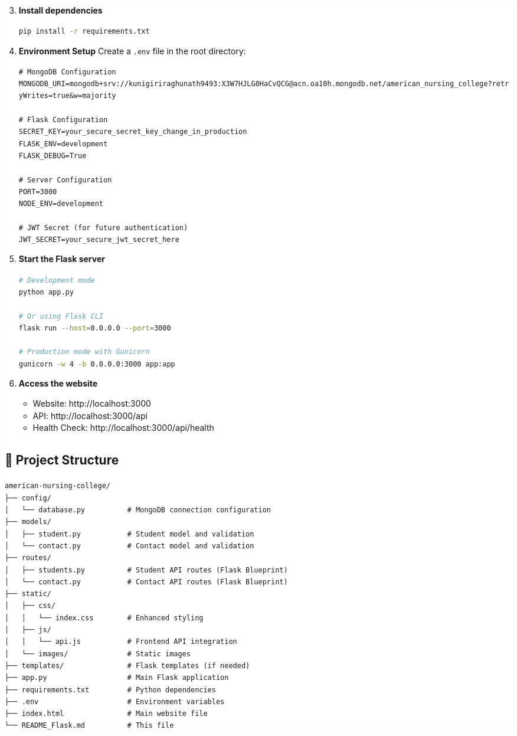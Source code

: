 3. **Install dependencies**
   ```bash
   pip install -r requirements.txt
   ```

4. **Environment Setup**
   Create a `.env` file in the root directory:
   ```env
   # MongoDB Configuration
   MONGODB_URI=mongodb+srv://kunigiriraghunath9493:X3W7HJLG0HaCvQCG@acn.oa10h.mongodb.net/american_nursing_college?retryWrites=true&w=majority
   
   # Flask Configuration
   SECRET_KEY=your_secure_secret_key_change_in_production
   FLASK_ENV=development
   FLASK_DEBUG=True
   
   # Server Configuration
   PORT=3000
   NODE_ENV=development
   
   # JWT Secret (for future authentication)
   JWT_SECRET=your_secure_jwt_secret_here
   ```

5. **Start the Flask server**
   ```bash
   # Development mode
   python app.py
   
   # Or using Flask CLI
   flask run --host=0.0.0.0 --port=3000
   
   # Production mode with Gunicorn
   gunicorn -w 4 -b 0.0.0.0:3000 app:app
   ```

6. **Access the website**
   - Website: http://localhost:3000
   - API: http://localhost:3000/api
   - Health Check: http://localhost:3000/api/health

## 📁 Project Structure

```
american-nursing-college/
├── config/
│   └── database.py          # MongoDB connection configuration
├── models/
│   ├── student.py           # Student model and validation
│   └── contact.py           # Contact model and validation
├── routes/
│   ├── students.py          # Student API routes (Flask Blueprint)
│   └── contact.py           # Contact API routes (Flask Blueprint)
├── static/
│   ├── css/
│   │   └── index.css        # Enhanced styling
│   ├── js/
│   │   └── api.js           # Frontend API integration
│   └── images/              # Static images
├── templates/               # Flask templates (if needed)
├── app.py                   # Main Flask application
├── requirements.txt         # Python dependencies
├── .env                     # Environment variables
├── index.html               # Main website file
└── README_Flask.md          # This file
```